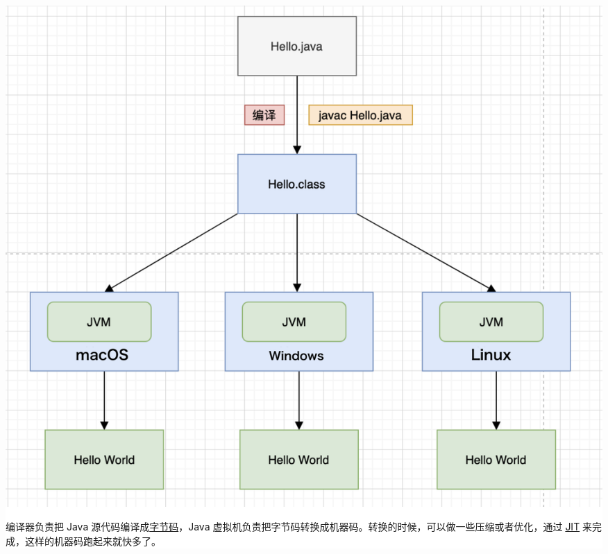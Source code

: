 ![Alt text](assets/image-124.png)

编译器负责把 Java 源代码编译成[字节码](./bytecode.html)，Java 虚拟机负责把字节码转换成机器码。转换的时候，可以做一些压缩或者优化，通过 [JIT](./jit.html) 来完成，这样的机器码跑起来就快多了。

